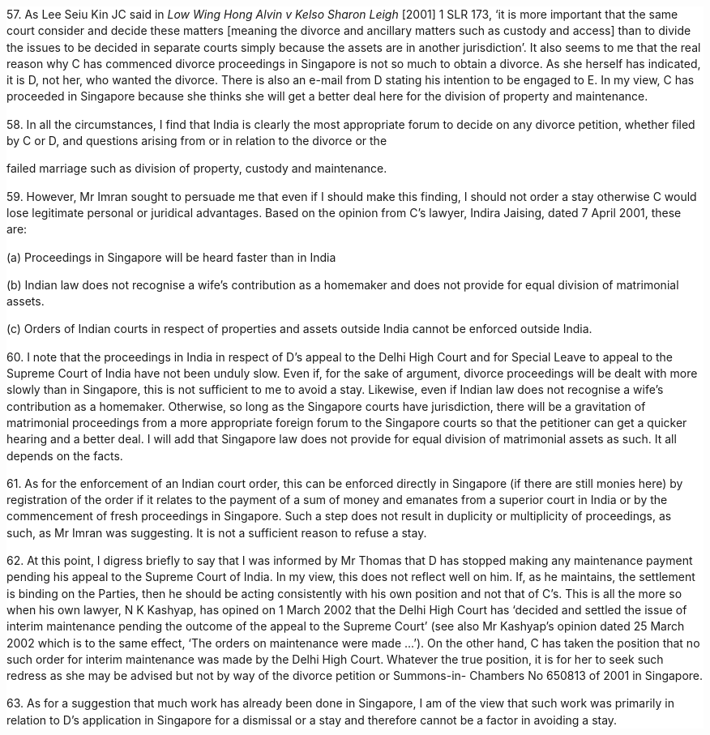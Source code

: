 57\. As Lee Seiu Kin JC said in _Low Wing Hong Alvin v Kelso Sharon Leigh_ <span class="citation">[2001] 1 SLR 173</span>, ‘it is more important that the same court consider and decide these matters [meaning the divorce and ancillary matters such as custody and access] than to divide the issues to be decided in separate courts simply because the assets are in another jurisdiction’. It also seems to me that the real reason why C has commenced divorce proceedings in Singapore is not so much to obtain a divorce. As she herself has indicated, it is D, not her, who wanted the divorce. There is also an e-mail from D stating his intention to be engaged to E. In my view, C has proceeded in Singapore because she thinks she will get a better deal here for the division of property and maintenance. 

58\. In all the circumstances, I find that India is clearly the most appropriate forum to decide on any divorce petition, whether filed by C or D, and questions arising from or in relation to the divorce or the 


failed marriage such as division of property, custody and maintenance. 

59\. However, Mr Imran sought to persuade me that even if I should make this finding, I should not order a stay otherwise C would lose legitimate personal or juridical advantages. Based on the opinion from C’s lawyer, Indira Jaising, dated 7 April 2001, these are: 

 (a) Proceedings in Singapore will be heard faster than in India 

 (b) Indian law does not recognise a wife’s contribution as a homemaker and does not provide for equal division of matrimonial assets. 

 (c) Orders of Indian courts in respect of properties and assets outside India cannot be enforced outside India. 

60\. I note that the proceedings in India in respect of D’s appeal to the Delhi High Court and for Special Leave to appeal to the Supreme Court of India have not been unduly slow. Even if, for the sake of argument, divorce proceedings will be dealt with more slowly than in Singapore, this is not sufficient to me to avoid a stay. Likewise, even if Indian law does not recognise a wife’s contribution as a homemaker. Otherwise, so long as the Singapore courts have jurisdiction, there will be a gravitation of matrimonial proceedings from a more appropriate foreign forum to the Singapore courts so that the petitioner can get a quicker hearing and a better deal. I will add that Singapore law does not provide for equal division of matrimonial assets as such. It all depends on the facts. 

61\. As for the enforcement of an Indian court order, this can be enforced directly in Singapore (if there are still monies here) by registration of the order if it relates to the payment of a sum of money and emanates from a superior court in India or by the commencement of fresh proceedings in Singapore. Such a step does not result in duplicity or multiplicity of proceedings, as such, as Mr Imran was suggesting. It is not a sufficient reason to refuse a stay. 

62\. At this point, I digress briefly to say that I was informed by Mr Thomas that D has stopped making any maintenance payment pending his appeal to the Supreme Court of India. In my view, this does not reflect well on him. If, as he maintains, the settlement is binding on the Parties, then he should be acting consistently with his own position and not that of C’s. This is all the more so when his own lawyer, N K Kashyap, has opined on 1 March 2002 that the Delhi High Court has ‘decided and settled the issue of interim maintenance pending the outcome of the appeal to the Supreme Court’ (see also Mr Kashyap’s opinion dated 25 March 2002 which is to the same effect, ‘The orders on maintenance were made ...’). On the other hand, C has taken the position that no such order for interim maintenance was made by the Delhi High Court. Whatever the true position, it is for her to seek such redress as she may be advised but not by way of the divorce petition or Summons-in- Chambers No 650813 of 2001 in Singapore. 

63\. As for a suggestion that much work has already been done in Singapore, I am of the view that such work was primarily in relation to D’s application in Singapore for a dismissal or a stay and therefore cannot be a factor in avoiding a stay. 
